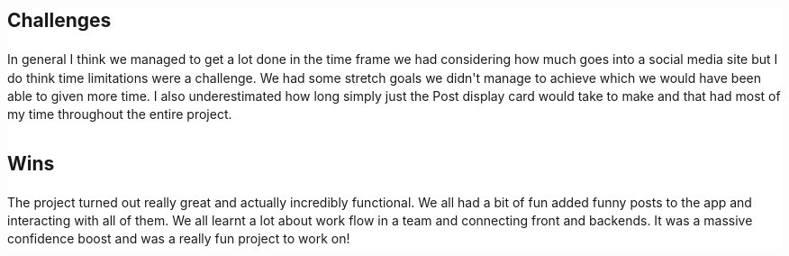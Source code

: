 ## Challenges

In general I think we managed to get a lot done in the time frame we had considering how much goes into a social media site but I do think time limitations were a challenge. We had some stretch goals we didn't manage to achieve which we would have been able to given more time. I also underestimated how long simply just the Post display card would take to make and that had most of my time throughout the entire project.

## Wins

The project turned out really great and actually incredibly functional. We all had a bit of fun added funny posts to the app and interacting with all of them. We all learnt a lot about work flow in a team and connecting front and backends. It was a massive confidence boost and was a really fun project to work on!
